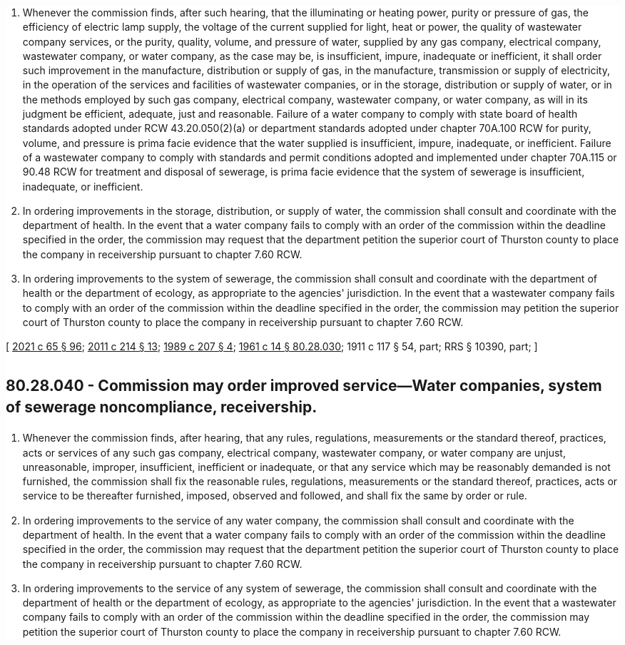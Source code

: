1. Whenever the commission finds, after such hearing, that the illuminating or heating power, purity or pressure of gas, the efficiency of electric lamp supply, the voltage of the current supplied for light, heat or power, the quality of wastewater company services, or the purity, quality, volume, and pressure of water, supplied by any gas company, electrical company, wastewater company, or water company, as the case may be, is insufficient, impure, inadequate or inefficient, it shall order such improvement in the manufacture, distribution or supply of gas, in the manufacture, transmission or supply of electricity, in the operation of the services and facilities of wastewater companies, or in the storage, distribution or supply of water, or in the methods employed by such gas company, electrical company, wastewater company, or water company, as will in its judgment be efficient, adequate, just and reasonable. Failure of a water company to comply with state board of health standards adopted under RCW 43.20.050(2)(a) or department standards adopted under chapter 70A.100 RCW for purity, volume, and pressure is prima facie evidence that the water supplied is insufficient, impure, inadequate, or inefficient. Failure of a wastewater company to comply with standards and permit conditions adopted and implemented under chapter 70A.115 or 90.48 RCW for treatment and disposal of sewerage, is prima facie evidence that the system of sewerage is insufficient, inadequate, or inefficient.

2. In ordering improvements in the storage, distribution, or supply of water, the commission shall consult and coordinate with the department of health. In the event that a water company fails to comply with an order of the commission within the deadline specified in the order, the commission may request that the department petition the superior court of Thurston county to place the company in receivership pursuant to chapter 7.60 RCW.

3. In ordering improvements to the system of sewerage, the commission shall consult and coordinate with the department of health or the department of ecology, as appropriate to the agencies' jurisdiction. In the event that a wastewater company fails to comply with an order of the commission within the deadline specified in the order, the commission may petition the superior court of Thurston county to place the company in receivership pursuant to chapter 7.60 RCW.

\[ [2021 c 65 § 96](http://lawfilesext.leg.wa.gov/biennium/2021-22/Pdf/Bills/Session%20Laws/House/1192.SL.pdf?cite=2021%20c%2065%20§%2096); [2011 c 214 § 13](http://lawfilesext.leg.wa.gov/biennium/2011-12/Pdf/Bills/Session%20Laws/Senate/5034-S2.SL.pdf?cite=2011%20c%20214%20§%2013); [1989 c 207 § 4](http://leg.wa.gov/CodeReviser/documents/sessionlaw/1989c207.pdf?cite=1989%20c%20207%20§%204); [1961 c 14 § 80.28.030](http://leg.wa.gov/CodeReviser/documents/sessionlaw/1961c14.pdf?cite=1961%20c%2014%20§%2080.28.030); 1911 c 117 § 54, part; RRS § 10390, part; \]

## 80.28.040 - Commission may order improved service—Water companies, system of sewerage noncompliance, receivership.
1. Whenever the commission finds, after hearing, that any rules, regulations, measurements or the standard thereof, practices, acts or services of any such gas company, electrical company, wastewater company, or water company are unjust, unreasonable, improper, insufficient, inefficient or inadequate, or that any service which may be reasonably demanded is not furnished, the commission shall fix the reasonable rules, regulations, measurements or the standard thereof, practices, acts or service to be thereafter furnished, imposed, observed and followed, and shall fix the same by order or rule.

2. In ordering improvements to the service of any water company, the commission shall consult and coordinate with the department of health. In the event that a water company fails to comply with an order of the commission within the deadline specified in the order, the commission may request that the department petition the superior court of Thurston county to place the company in receivership pursuant to chapter 7.60 RCW.

3. In ordering improvements to the service of any system of sewerage, the commission shall consult and coordinate with the department of health or the department of ecology, as appropriate to the agencies' jurisdiction. In the event that a wastewater company fails to comply with an order of the commission within the deadline specified in the order, the commission may petition the superior court of Thurston county to place the company in receivership pursuant to chapter 7.60 RCW.
